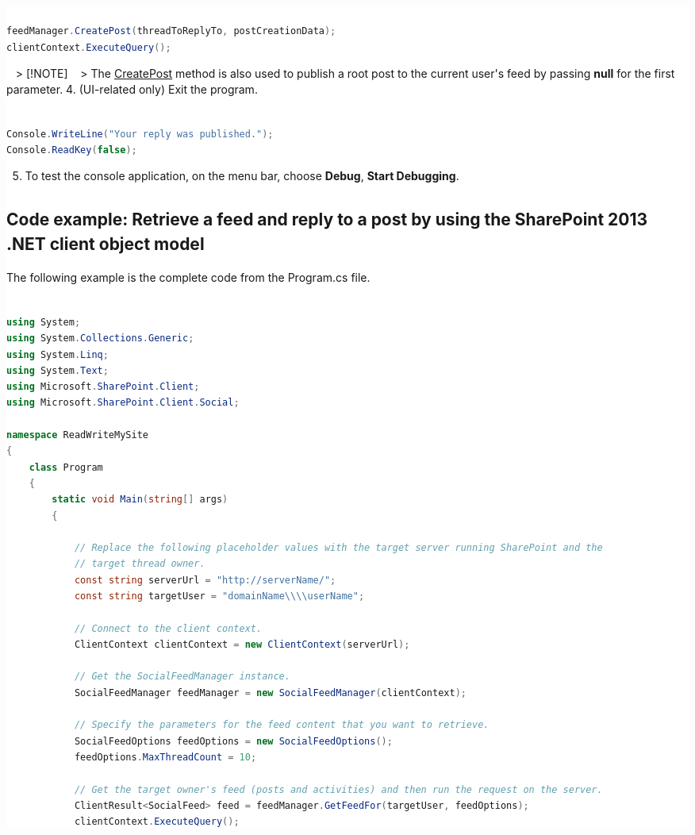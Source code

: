   ```cs
  
feedManager.CreatePost(threadToReplyTo, postCreationData);
clientContext.ExecuteQuery();
  ```


   > [!NOTE]
   > The  [CreatePost](https://msdn.microsoft.com/library/Microsoft.SharePoint.Client.Social.SocialFeedManager.CreatePost.aspx) method is also used to publish a root post to the current user's feed by passing **null** for the first parameter.
4. (UI-related only) Exit the program. 
    
  ```cs
  
Console.WriteLine("Your reply was published.");
Console.ReadKey(false);
  ```

5. To test the console application, on the menu bar, choose **Debug**, **Start Debugging**. 
    
  

## Code example: Retrieve a feed and reply to a post by using the SharePoint 2013 .NET client object model
<a name="bkmk_CodeExample"> </a>

The following example is the complete code from the Program.cs file. 
  
    
    

```cs

using System;
using System.Collections.Generic;
using System.Linq;
using System.Text;
using Microsoft.SharePoint.Client;
using Microsoft.SharePoint.Client.Social;

namespace ReadWriteMySite
{
    class Program
    {
        static void Main(string[] args)
        {

            // Replace the following placeholder values with the target server running SharePoint and the
            // target thread owner.
            const string serverUrl = "http://serverName/";
            const string targetUser = "domainName\\\\userName";

            // Connect to the client context.
            ClientContext clientContext = new ClientContext(serverUrl);

            // Get the SocialFeedManager instance.
            SocialFeedManager feedManager = new SocialFeedManager(clientContext);

            // Specify the parameters for the feed content that you want to retrieve.
            SocialFeedOptions feedOptions = new SocialFeedOptions();
            feedOptions.MaxThreadCount = 10;

            // Get the target owner's feed (posts and activities) and then run the request on the server.
            ClientResult<SocialFeed> feed = feedManager.GetFeedFor(targetUser, feedOptions);
            clientContext.ExecuteQuery();

```